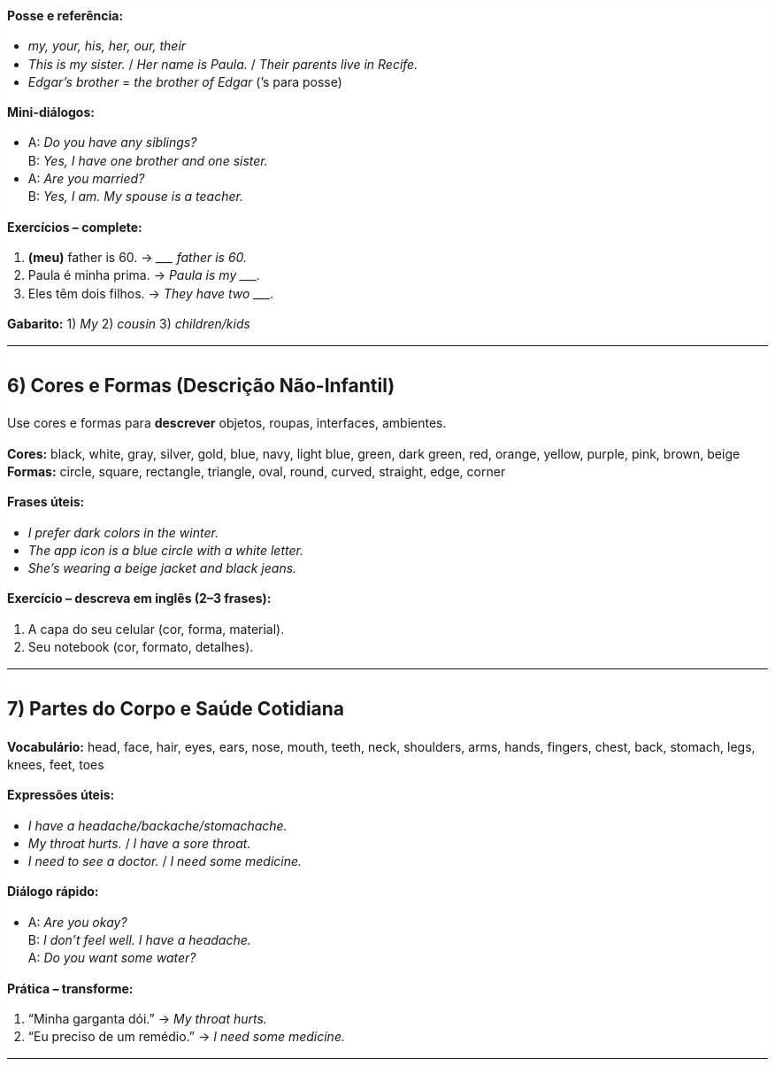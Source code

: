 **Posse e referência:**
- *my, your, his, her, our, their*  
- *This is my sister.* / *Her name is Paula.* / *Their parents live in Recife.*  
- *Edgar’s brother* = *the brother of Edgar* (’s para posse)

**Mini-diálogos:**
- A: *Do you have any siblings?*  
  B: *Yes, I have one brother and one sister.*
- A: *Are you married?*  
  B: *Yes, I am. My spouse is a teacher.*

**Exercícios – complete:**
1. **(meu)** father is 60. → *___ father is 60.*  
2. Paula é minha prima. → *Paula is my ___.*  
3. Eles têm dois filhos. → *They have two ___.*

**Gabarito:** 1) *My* 2) *cousin* 3) *children/kids*

---

## 6) Cores e Formas (Descrição Não-Infantil)

Use cores e formas para **descrever** objetos, roupas, interfaces, ambientes.

**Cores:** black, white, gray, silver, gold, blue, navy, light blue, green, dark green, red, orange, yellow, purple, pink, brown, beige  
**Formas:** circle, square, rectangle, triangle, oval, round, curved, straight, edge, corner

**Frases úteis:**
- *I prefer dark colors in the winter.*  
- *The app icon is a blue circle with a white letter.*  
- *She’s wearing a beige jacket and black jeans.*

**Exercício – descreva em inglês (2–3 frases):**  
1. A capa do seu celular (cor, forma, material).  
2. Seu notebook (cor, formato, detalhes).

---

## 7) Partes do Corpo e Saúde Cotidiana

**Vocabulário:** head, face, hair, eyes, ears, nose, mouth, teeth, neck, shoulders, arms, hands, fingers, chest, back, stomach, legs, knees, feet, toes

**Expressões úteis:**
- *I have a headache/backache/stomachache.*  
- *My throat hurts.* / *I have a sore throat.*  
- *I need to see a doctor.* / *I need some medicine.*

**Diálogo rápido:**
- A: *Are you okay?*  
  B: *I don’t feel well. I have a headache.*  
  A: *Do you want some water?*

**Prática – transforme:**
1. “Minha garganta dói.” → *My throat hurts.*  
2. “Eu preciso de um remédio.” → *I need some medicine.*

---